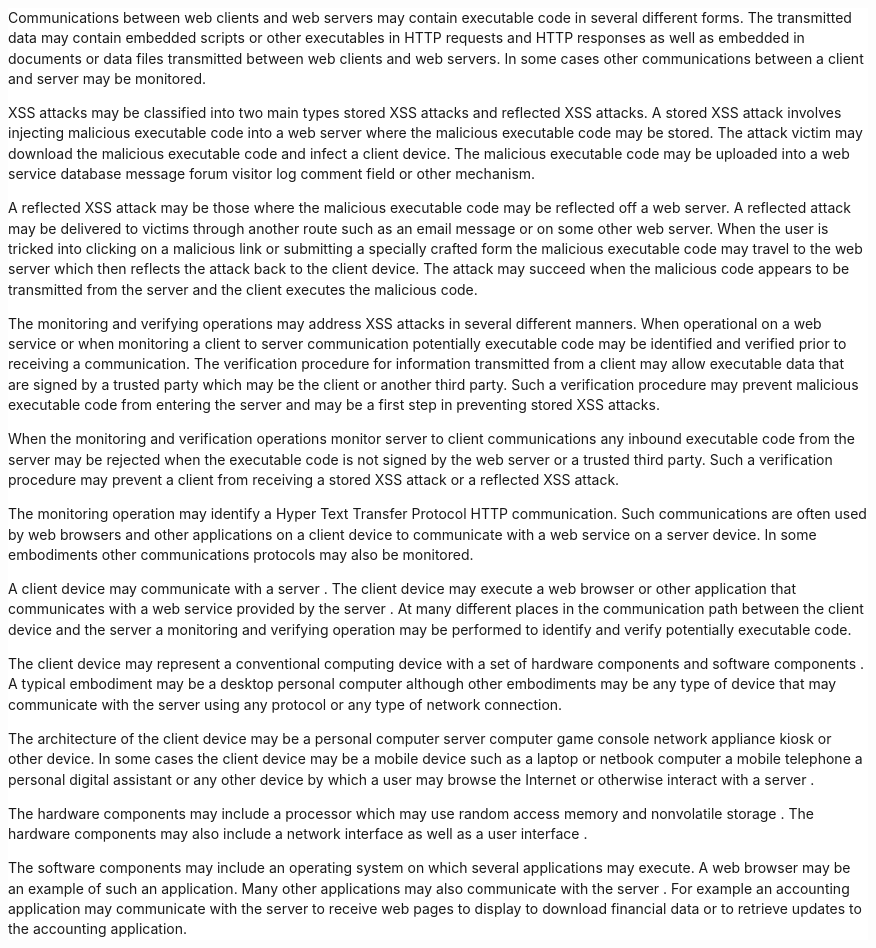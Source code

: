 Communications between web clients and web servers may contain executable code in several different forms. The transmitted data may contain embedded scripts or other executables in HTTP requests and HTTP responses as well as embedded in documents or data files transmitted between web clients and web servers. In some cases other communications between a client and server may be monitored.

XSS attacks may be classified into two main types stored XSS attacks and reflected XSS attacks. A stored XSS attack involves injecting malicious executable code into a web server where the malicious executable code may be stored. The attack victim may download the malicious executable code and infect a client device. The malicious executable code may be uploaded into a web service database message forum visitor log comment field or other mechanism.

A reflected XSS attack may be those where the malicious executable code may be reflected off a web server. A reflected attack may be delivered to victims through another route such as an email message or on some other web server. When the user is tricked into clicking on a malicious link or submitting a specially crafted form the malicious executable code may travel to the web server which then reflects the attack back to the client device. The attack may succeed when the malicious code appears to be transmitted from the server and the client executes the malicious code.

The monitoring and verifying operations may address XSS attacks in several different manners. When operational on a web service or when monitoring a client to server communication potentially executable code may be identified and verified prior to receiving a communication. The verification procedure for information transmitted from a client may allow executable data that are signed by a trusted party which may be the client or another third party. Such a verification procedure may prevent malicious executable code from entering the server and may be a first step in preventing stored XSS attacks.

When the monitoring and verification operations monitor server to client communications any inbound executable code from the server may be rejected when the executable code is not signed by the web server or a trusted third party. Such a verification procedure may prevent a client from receiving a stored XSS attack or a reflected XSS attack.

The monitoring operation may identify a Hyper Text Transfer Protocol HTTP communication. Such communications are often used by web browsers and other applications on a client device to communicate with a web service on a server device. In some embodiments other communications protocols may also be monitored.

A client device may communicate with a server . The client device may execute a web browser or other application that communicates with a web service provided by the server . At many different places in the communication path between the client device and the server a monitoring and verifying operation may be performed to identify and verify potentially executable code.

The client device may represent a conventional computing device with a set of hardware components and software components . A typical embodiment may be a desktop personal computer although other embodiments may be any type of device that may communicate with the server using any protocol or any type of network connection.

The architecture of the client device may be a personal computer server computer game console network appliance kiosk or other device. In some cases the client device may be a mobile device such as a laptop or netbook computer a mobile telephone a personal digital assistant or any other device by which a user may browse the Internet or otherwise interact with a server .

The hardware components may include a processor which may use random access memory and nonvolatile storage . The hardware components may also include a network interface as well as a user interface .

The software components may include an operating system on which several applications may execute. A web browser may be an example of such an application. Many other applications may also communicate with the server . For example an accounting application may communicate with the server to receive web pages to display to download financial data or to retrieve updates to the accounting application.
